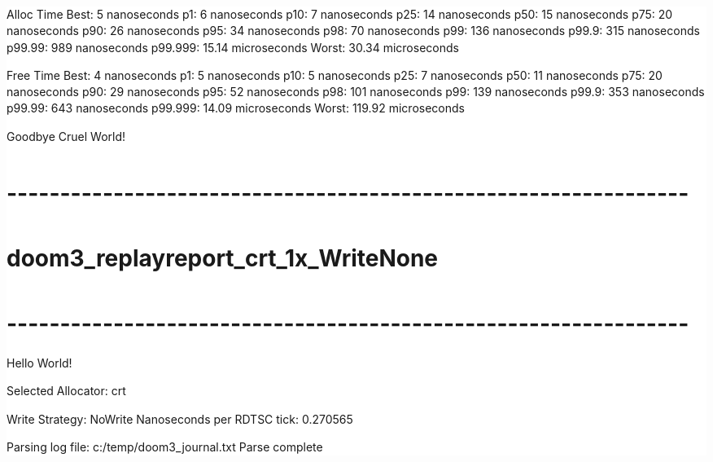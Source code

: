 Alloc Time
Best:    5 nanoseconds
p1:      6 nanoseconds
p10:     7 nanoseconds
p25:     14 nanoseconds
p50:     15 nanoseconds
p75:     20 nanoseconds
p90:     26 nanoseconds
p95:     34 nanoseconds
p98:     70 nanoseconds
p99:     136 nanoseconds
p99.9:   315 nanoseconds
p99.99:  989 nanoseconds
p99.999: 15.14 microseconds
Worst:   30.34 microseconds

Free Time
Best:    4 nanoseconds
p1:      5 nanoseconds
p10:     5 nanoseconds
p25:     7 nanoseconds
p50:     11 nanoseconds
p75:     20 nanoseconds
p90:     29 nanoseconds
p95:     52 nanoseconds
p98:     101 nanoseconds
p99:     139 nanoseconds
p99.9:   353 nanoseconds
p99.99:  643 nanoseconds
p99.999: 14.09 microseconds
Worst:   119.92 microseconds

Goodbye Cruel World!

# ----------------------------------------------------------------
# doom3_replayreport_crt_1x_WriteNone
# ----------------------------------------------------------------
Hello World!

Selected Allocator: crt

Write Strategy: NoWrite
Nanoseconds per RDTSC tick: 0.270565

Parsing log file: c:/temp/doom3_journal.txt
Parse complete
